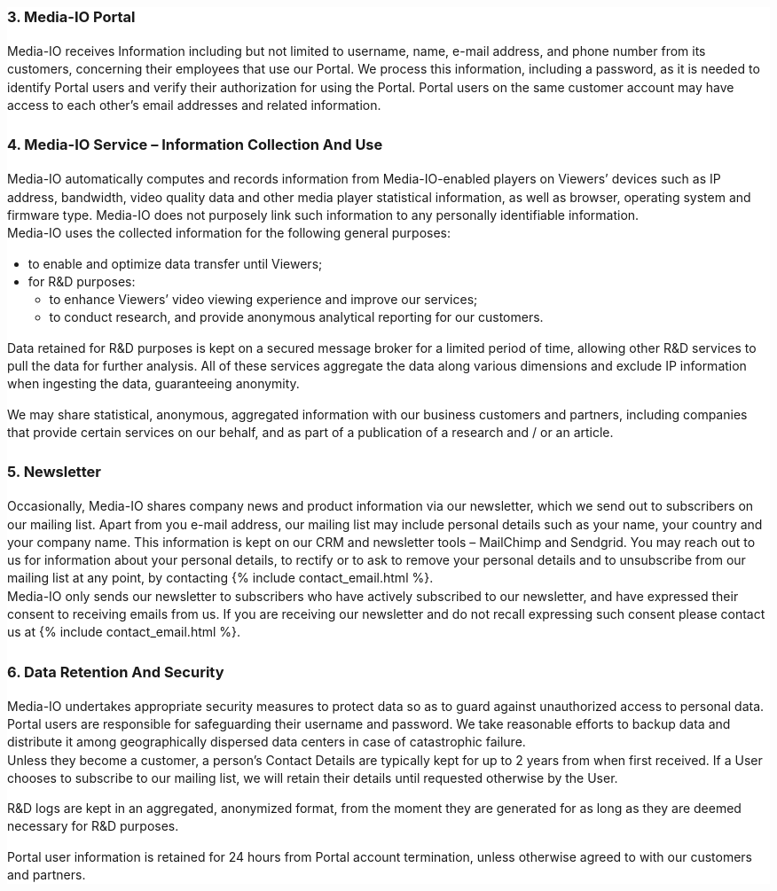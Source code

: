 ### 3. Media-IO Portal
Media-IO receives Information including but not limited to username, name, e-mail address, and phone number from its customers, concerning their employees that use our Portal. We process this information, including a password, as it is needed to identify Portal users and verify their authorization for using the Portal. Portal users on the same customer account may have access to each other’s email addresses and related information.

### 4. Media-IO Service – Information Collection And Use
Media-IO automatically computes and records information from Media-IO-enabled players on Viewers’ devices such as IP address, bandwidth, video quality data and other media player statistical information, as well as browser, operating system and firmware type. Media-IO does not purposely link such information to any personally identifiable information.  
Media-IO uses the collected information for the following general purposes:

- to enable and optimize data transfer until Viewers;
- for R&D purposes:
	- to enhance Viewers’ video viewing experience and improve our services;
	- to conduct research, and provide anonymous analytical reporting for our customers.

Data retained for R&D purposes is kept on a secured message broker for a limited period of time, allowing other R&D services to pull the data for further analysis. All of these services aggregate the data along various dimensions and exclude IP information when ingesting the data, guaranteeing anonymity.

We may share statistical, anonymous, aggregated information with our business customers and partners, including companies that provide certain services on our behalf, and as part of a publication of a research and / or an article.

### 5. Newsletter
Occasionally, Media-IO shares company news and product information via our newsletter, which we send out to subscribers on our mailing list. Apart from you e-mail address, our mailing list may include personal details such as your name, your country and your company name. This information is kept on our CRM and newsletter tools – MailChimp and Sendgrid. You may reach out to us for information about your personal details, to rectify or to ask to remove your personal details and to unsubscribe from our mailing list at any point, by contacting {% include contact_email.html %}.  
Media-IO only sends our newsletter to subscribers who have actively subscribed to our newsletter, and have expressed their consent to receiving emails from us. If you are receiving our newsletter and do not recall expressing such consent please contact us at {% include contact_email.html %}.

### 6. Data Retention And Security
Media-IO undertakes appropriate security measures to protect data so as to guard against unauthorized access to personal data. Portal users are responsible for safeguarding their username and password. We take reasonable efforts to backup data and distribute it among geographically dispersed data centers in case of catastrophic failure.  
Unless they become a customer, a person’s Contact Details are typically kept for up to 2 years from when first received. If a User chooses to subscribe to our mailing list, we will retain their details until requested otherwise by the User.

R&D logs are kept in an aggregated, anonymized format, from the moment they are generated for as long as they are deemed necessary for R&D purposes.

Portal user information is retained for 24 hours from Portal account termination, unless otherwise agreed to with our customers and partners.
